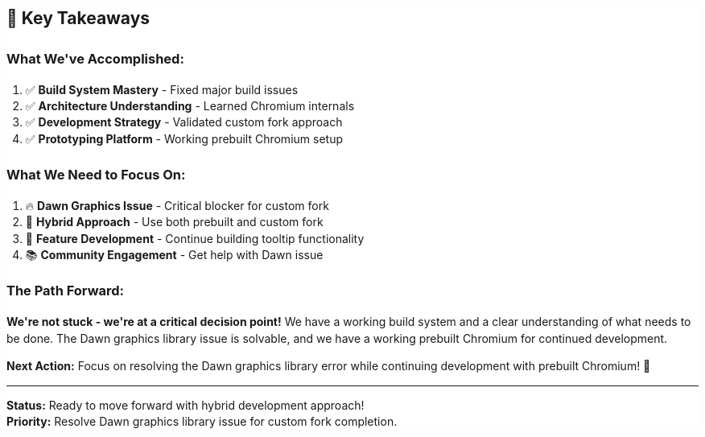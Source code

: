 
## 🎯 **Key Takeaways**

### **What We've Accomplished:**
1. ✅ **Build System Mastery** - Fixed major build issues
2. ✅ **Architecture Understanding** - Learned Chromium internals
3. ✅ **Development Strategy** - Validated custom fork approach
4. ✅ **Prototyping Platform** - Working prebuilt Chromium setup

### **What We Need to Focus On:**
1. 🔥 **Dawn Graphics Issue** - Critical blocker for custom fork
2. 🎯 **Hybrid Approach** - Use both prebuilt and custom fork
3. 🚀 **Feature Development** - Continue building tooltip functionality
4. 📚 **Community Engagement** - Get help with Dawn issue

### **The Path Forward:**
**We're not stuck - we're at a critical decision point!** We have a working build system and a clear understanding of what needs to be done. The Dawn graphics library issue is solvable, and we have a working prebuilt Chromium for continued development.

**Next Action:** Focus on resolving the Dawn graphics library error while continuing development with prebuilt Chromium! 🚀

---

**Status:** Ready to move forward with hybrid development approach!  
**Priority:** Resolve Dawn graphics library issue for custom fork completion.
